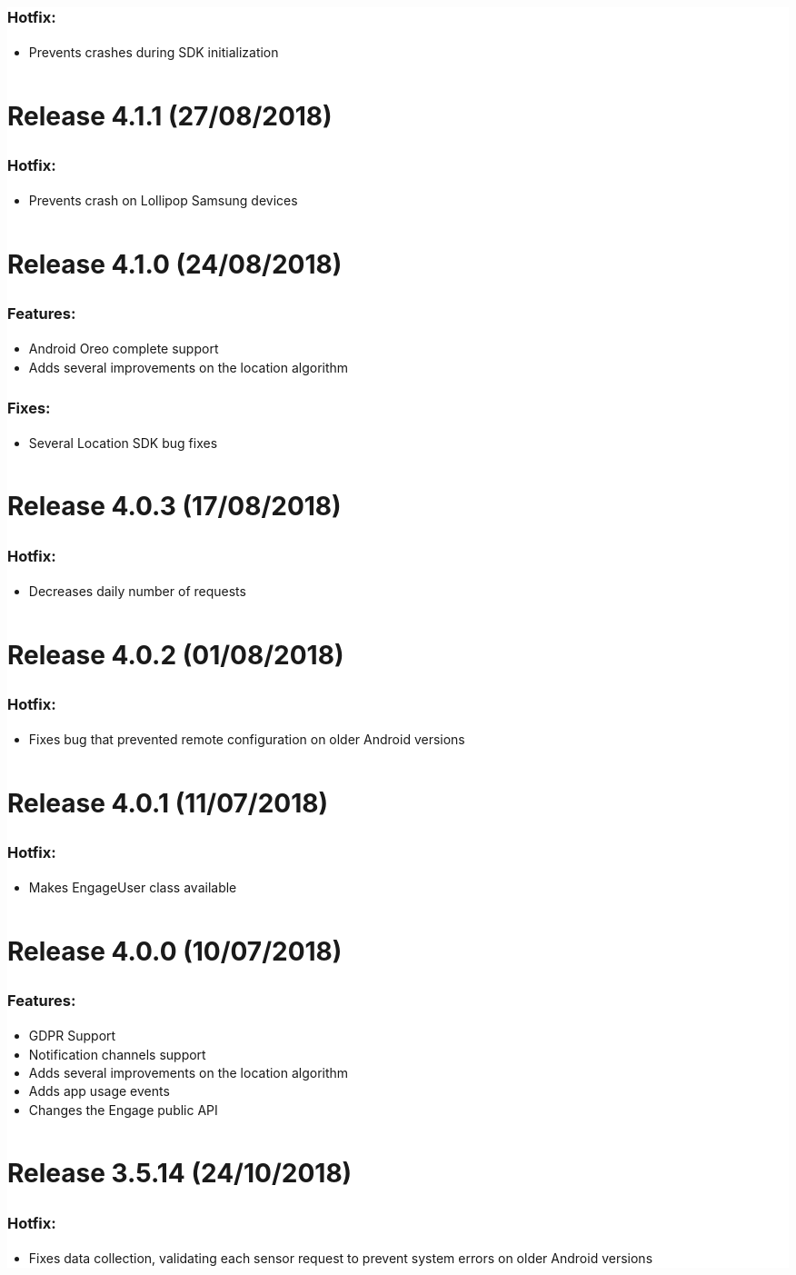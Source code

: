 ### Hotfix:
- Prevents crashes during SDK initialization

Release 4.1.1 (27/08/2018)
===

### Hotfix:
- Prevents crash on Lollipop Samsung devices

Release 4.1.0 (24/08/2018)
===

### Features:
- Android Oreo complete support
- Adds several improvements on the location algorithm


### Fixes:
- Several Location SDK bug fixes

Release 4.0.3 (17/08/2018)
===

### Hotfix:
- Decreases daily number of requests

Release 4.0.2 (01/08/2018)
===

### Hotfix:
- Fixes bug that prevented remote configuration on older Android versions

Release 4.0.1 (11/07/2018)
===

### Hotfix:
- Makes EngageUser class available

Release 4.0.0 (10/07/2018)
===

### Features:
- GDPR Support
- Notification channels support
- Adds several improvements on the location algorithm
- Adds app usage events
- Changes the Engage public API

Release 3.5.14 (24/10/2018)
===========================

### Hotfix:
- Fixes data collection, validating each sensor request to prevent system errors on older Android versions
